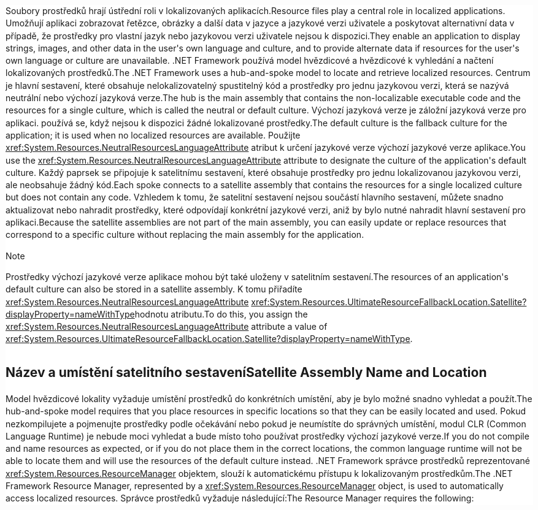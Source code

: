 <span data-ttu-id="30487-103">Soubory prostředků hrají ústřední roli v lokalizovaných aplikacích.</span><span class="sxs-lookup"><span data-stu-id="30487-103">Resource files play a central role in localized applications.</span></span> <span data-ttu-id="30487-104">Umožňují aplikaci zobrazovat řetězce, obrázky a další data v jazyce a jazykové verzi uživatele a poskytovat alternativní data v případě, že prostředky pro vlastní jazyk nebo jazykovou verzi uživatele nejsou k dispozici.</span><span class="sxs-lookup"><span data-stu-id="30487-104">They enable an application to display strings, images, and other data in the user's own language and culture, and to provide alternate data if resources for the user's own language or culture are unavailable.</span></span> <span data-ttu-id="30487-105">.NET Framework používá model hvězdicové a hvězdicové k vyhledání a načtení lokalizovaných prostředků.</span><span class="sxs-lookup"><span data-stu-id="30487-105">The .NET Framework uses a hub-and-spoke model to locate and retrieve localized resources.</span></span> <span data-ttu-id="30487-106">Centrum je hlavní sestavení, které obsahuje nelokalizovatelný spustitelný kód a prostředky pro jednu jazykovou verzi, která se nazývá neutrální nebo výchozí jazyková verze.</span><span class="sxs-lookup"><span data-stu-id="30487-106">The hub is the main assembly that contains the non-localizable executable code and the resources for a single culture, which is called the neutral or default culture.</span></span> <span data-ttu-id="30487-107">Výchozí jazyková verze je záložní jazyková verze pro aplikaci. používá se, když nejsou k dispozici žádné lokalizované prostředky.</span><span class="sxs-lookup"><span data-stu-id="30487-107">The default culture is the fallback culture for the application; it is used when no localized resources are available.</span></span> <span data-ttu-id="30487-108">Použijte <xref:System.Resources.NeutralResourcesLanguageAttribute> atribut k určení jazykové verze výchozí jazykové verze aplikace.</span><span class="sxs-lookup"><span data-stu-id="30487-108">You use the <xref:System.Resources.NeutralResourcesLanguageAttribute> attribute to designate the culture of the application's default culture.</span></span> <span data-ttu-id="30487-109">Každý paprsek se připojuje k satelitnímu sestavení, které obsahuje prostředky pro jednu lokalizovanou jazykovou verzi, ale neobsahuje žádný kód.</span><span class="sxs-lookup"><span data-stu-id="30487-109">Each spoke connects to a satellite assembly that contains the resources for a single localized culture but does not contain any code.</span></span> <span data-ttu-id="30487-110">Vzhledem k tomu, že satelitní sestavení nejsou součástí hlavního sestavení, můžete snadno aktualizovat nebo nahradit prostředky, které odpovídají konkrétní jazykové verzi, aniž by bylo nutné nahradit hlavní sestavení pro aplikaci.</span><span class="sxs-lookup"><span data-stu-id="30487-110">Because the satellite assemblies are not part of the main assembly, you can easily update or replace resources that correspond to a specific culture without replacing the main assembly for the application.</span></span>

> [!NOTE]
> <span data-ttu-id="30487-111">Prostředky výchozí jazykové verze aplikace mohou být také uloženy v satelitním sestavení.</span><span class="sxs-lookup"><span data-stu-id="30487-111">The resources of an application's default culture can also be stored in a satellite assembly.</span></span> <span data-ttu-id="30487-112">K tomu přiřadíte <xref:System.Resources.NeutralResourcesLanguageAttribute> <xref:System.Resources.UltimateResourceFallbackLocation.Satellite?displayProperty=nameWithType>hodnotu atributu.</span><span class="sxs-lookup"><span data-stu-id="30487-112">To do this, you assign the <xref:System.Resources.NeutralResourcesLanguageAttribute> attribute a value of <xref:System.Resources.UltimateResourceFallbackLocation.Satellite?displayProperty=nameWithType>.</span></span>

## <a name="satellite-assembly-name-and-location"></a><span data-ttu-id="30487-113">Název a umístění satelitního sestavení</span><span class="sxs-lookup"><span data-stu-id="30487-113">Satellite Assembly Name and Location</span></span>

<span data-ttu-id="30487-114">Model hvězdicové lokality vyžaduje umístění prostředků do konkrétních umístění, aby je bylo možné snadno vyhledat a použít.</span><span class="sxs-lookup"><span data-stu-id="30487-114">The hub-and-spoke model requires that you place resources in specific locations so that they can be easily located and used.</span></span> <span data-ttu-id="30487-115">Pokud nezkompilujete a pojmenujte prostředky podle očekávání nebo pokud je neumístíte do správných umístění, modul CLR (Common Language Runtime) je nebude moci vyhledat a bude místo toho používat prostředky výchozí jazykové verze.</span><span class="sxs-lookup"><span data-stu-id="30487-115">If you do not compile and name resources as expected, or if you do not place them in the correct locations, the common language runtime will not be able to locate them and will use the resources of the default culture instead.</span></span> <span data-ttu-id="30487-116">.NET Framework správce prostředků reprezentované <xref:System.Resources.ResourceManager> objektem, slouží k automatickému přístupu k lokalizovaným prostředkům.</span><span class="sxs-lookup"><span data-stu-id="30487-116">The .NET Framework Resource Manager, represented by a <xref:System.Resources.ResourceManager> object, is used to automatically access localized resources.</span></span> <span data-ttu-id="30487-117">Správce prostředků vyžaduje následující:</span><span class="sxs-lookup"><span data-stu-id="30487-117">The Resource Manager requires the following:</span></span>